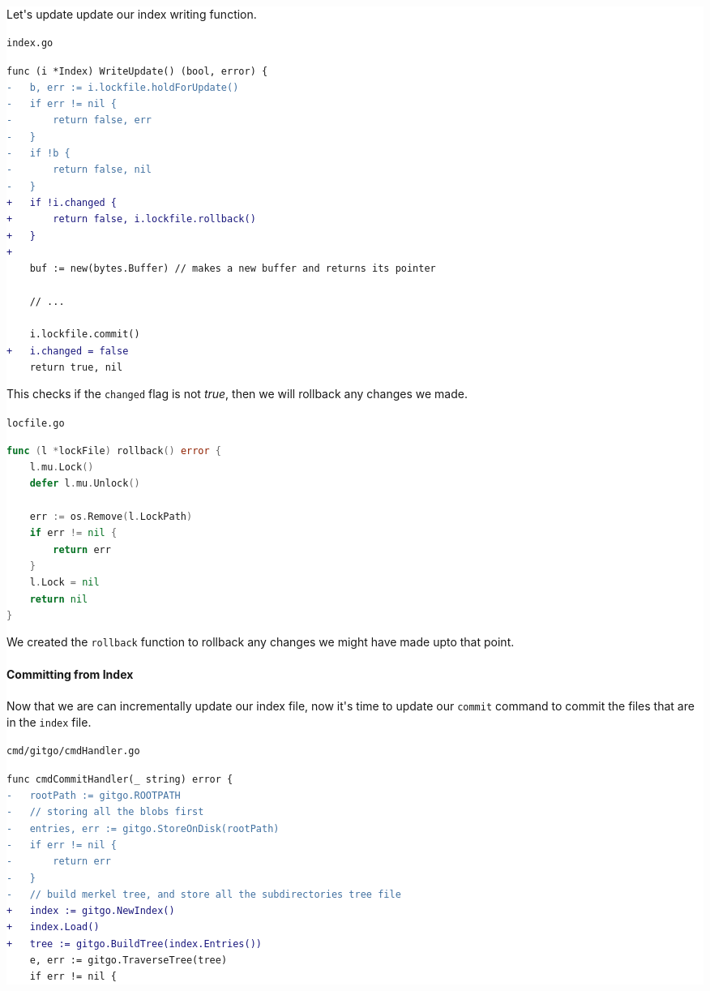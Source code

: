 Let's update update our index writing function.

`index.go`

```diff
func (i *Index) WriteUpdate() (bool, error) {
-	b, err := i.lockfile.holdForUpdate()
-	if err != nil {
-		return false, err
-	}
-	if !b {
-		return false, nil
-	}
+	if !i.changed {
+		return false, i.lockfile.rollback()
+	}
+
	buf := new(bytes.Buffer) // makes a new buffer and returns its pointer

    // ...

    i.lockfile.commit()
+   i.changed = false
    return true, nil

```

This checks if the `changed` flag is not _true_, then we will rollback any changes we made.

`locfile.go`

```go
func (l *lockFile) rollback() error {
    l.mu.Lock()
    defer l.mu.Unlock()

    err := os.Remove(l.LockPath)
    if err != nil {
        return err
    }
    l.Lock = nil
    return nil
}
```

We created the `rollback` function to rollback any changes we might have made upto that point.

#### Committing from Index

Now that we are can incrementally update our index file, now it's time to update our `commit` command to
commit the files that are in the `index` file.

`cmd/gitgo/cmdHandler.go`

```diff
func cmdCommitHandler(_ string) error {
-	rootPath := gitgo.ROOTPATH
-	// storing all the blobs first
-	entries, err := gitgo.StoreOnDisk(rootPath)
-	if err != nil {
-		return err
-	}
-	// build merkel tree, and store all the subdirectories tree file
+	index := gitgo.NewIndex()
+	index.Load()
+	tree := gitgo.BuildTree(index.Entries())
	e, err := gitgo.TraverseTree(tree)
    if err != nil {
```